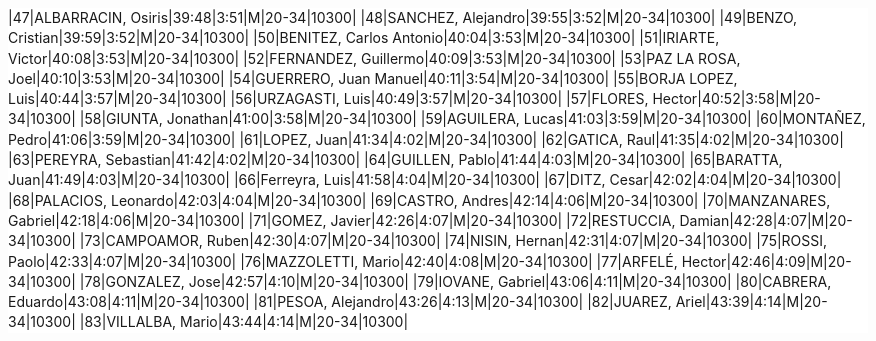 |47|ALBARRACIN, Osiris|39:48|3:51|M|20-34|10300|
|48|SANCHEZ, Alejandro|39:55|3:52|M|20-34|10300|
|49|BENZO, Cristian|39:59|3:52|M|20-34|10300|
|50|BENITEZ, Carlos Antonio|40:04|3:53|M|20-34|10300|
|51|IRIARTE, Victor|40:08|3:53|M|20-34|10300|
|52|FERNANDEZ, Guillermo|40:09|3:53|M|20-34|10300|
|53|PAZ LA ROSA, Joel|40:10|3:53|M|20-34|10300|
|54|GUERRERO, Juan Manuel|40:11|3:54|M|20-34|10300|
|55|BORJA LOPEZ, Luis|40:44|3:57|M|20-34|10300|
|56|URZAGASTI, Luis|40:49|3:57|M|20-34|10300|
|57|FLORES, Hector|40:52|3:58|M|20-34|10300|
|58|GIUNTA, Jonathan|41:00|3:58|M|20-34|10300|
|59|AGUILERA, Lucas|41:03|3:59|M|20-34|10300|
|60|MONTAÑEZ, Pedro|41:06|3:59|M|20-34|10300|
|61|LOPEZ, Juan|41:34|4:02|M|20-34|10300|
|62|GATICA, Raul|41:35|4:02|M|20-34|10300|
|63|PEREYRA, Sebastian|41:42|4:02|M|20-34|10300|
|64|GUILLEN, Pablo|41:44|4:03|M|20-34|10300|
|65|BARATTA, Juan|41:49|4:03|M|20-34|10300|
|66|Ferreyra, Luis|41:58|4:04|M|20-34|10300|
|67|DITZ, Cesar|42:02|4:04|M|20-34|10300|
|68|PALACIOS, Leonardo|42:03|4:04|M|20-34|10300|
|69|CASTRO, Andres|42:14|4:06|M|20-34|10300|
|70|MANZANARES, Gabriel|42:18|4:06|M|20-34|10300|
|71|GOMEZ, Javier|42:26|4:07|M|20-34|10300|
|72|RESTUCCIA, Damian|42:28|4:07|M|20-34|10300|
|73|CAMPOAMOR, Ruben|42:30|4:07|M|20-34|10300|
|74|NISIN, Hernan|42:31|4:07|M|20-34|10300|
|75|ROSSI, Paolo|42:33|4:07|M|20-34|10300|
|76|MAZZOLETTI, Mario|42:40|4:08|M|20-34|10300|
|77|ARFELÉ, Hector|42:46|4:09|M|20-34|10300|
|78|GONZALEZ, Jose|42:57|4:10|M|20-34|10300|
|79|IOVANE, Gabriel|43:06|4:11|M|20-34|10300|
|80|CABRERA, Eduardo|43:08|4:11|M|20-34|10300|
|81|PESOA, Alejandro|43:26|4:13|M|20-34|10300|
|82|JUAREZ, Ariel|43:39|4:14|M|20-34|10300|
|83|VILLALBA, Mario|43:44|4:14|M|20-34|10300|